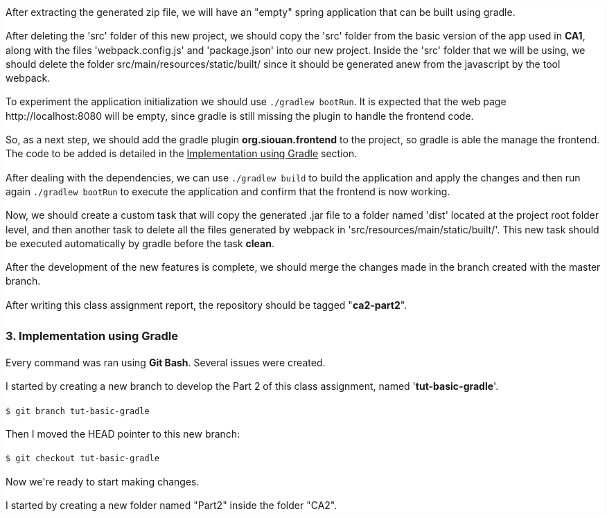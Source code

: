 After extracting the generated zip file, we will have an "empty" spring application that can be built using gradle.

After deleting the 'src' folder of this new project, we should copy the 'src' folder from the basic version of the app
used in **CA1**, along with the files 'webpack.config.js' and 'package.json' into our new project.
Inside the 'src' folder that we will be using, we should delete the folder src/main/resources/static/built/ since it
should be generated anew from the javascript by the tool webpack.

To experiment the application initialization we should use `./gradlew bootRun`. It is expected that the web page
http://localhost:8080 will be empty, since gradle is still missing the plugin to handle the frontend code.

So, as a next step, we should add the gradle plugin **org.siouan.frontend** to the project, so gradle is able the manage
the frontend. The code to be added is detailed in the [Implementation using Gradle](#3-implementation-using-gradle) section.

After dealing with the dependencies, we can use `./gradlew build` to build the application and apply the changes and
then run again `./gradlew bootRun` to execute the application and confirm that the frontend is now working.

Now, we should create a custom task that will copy the generated .jar file to a folder named 'dist' located at the
project root folder level, and then another task to delete all the files generated by webpack in
'src/resources/main/static/built/'. This new task should be executed automatically by gradle before the task **clean**.

After the development of the new features is complete, we should merge the changes made in the branch created with the
master branch.

After writing this class assignment report, the repository should be tagged "**ca2-part2**".

### 3. Implementation using Gradle

Every command was ran using **Git Bash**.
Several issues were created.

I started by creating a new branch to develop the Part 2 of this class assignment, named '**tut-basic-gradle**'.

```bash
$ git branch tut-basic-gradle
```

Then I moved the HEAD pointer to this new branch:
```bash
$ git checkout tut-basic-gradle
```

Now we're ready to start making changes.

I started by creating a new folder named "Part2" inside the folder "CA2".
